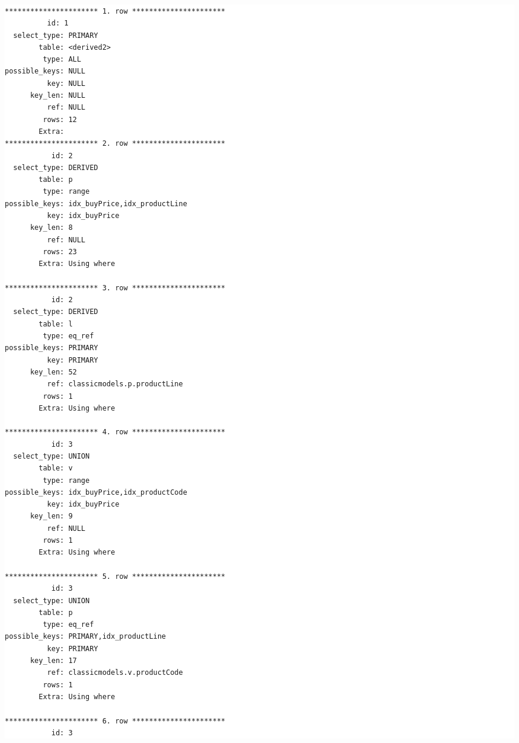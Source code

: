   
  

```
********************** 1. row **********************
          id: 1
  select_type: PRIMARY
        table: <derived2>
         type: ALL
possible_keys: NULL
          key: NULL
      key_len: NULL
          ref: NULL
         rows: 12
        Extra: 
********************** 2. row **********************
           id: 2
  select_type: DERIVED
        table: p
         type: range
possible_keys: idx_buyPrice,idx_productLine
          key: idx_buyPrice
      key_len: 8
          ref: NULL
         rows: 23
        Extra: Using where

********************** 3. row **********************
           id: 2
  select_type: DERIVED
        table: l
         type: eq_ref
possible_keys: PRIMARY
          key: PRIMARY
      key_len: 52
          ref: classicmodels.p.productLine
         rows: 1
        Extra: Using where

********************** 4. row **********************
           id: 3
  select_type: UNION
        table: v
         type: range
possible_keys: idx_buyPrice,idx_productCode
          key: idx_buyPrice
      key_len: 9
          ref: NULL
         rows: 1
        Extra: Using where

********************** 5. row **********************
           id: 3
  select_type: UNION
        table: p
         type: eq_ref
possible_keys: PRIMARY,idx_productLine
          key: PRIMARY
      key_len: 17
          ref: classicmodels.v.productCode
         rows: 1
        Extra: Using where

********************** 6. row **********************
           id: 3
```